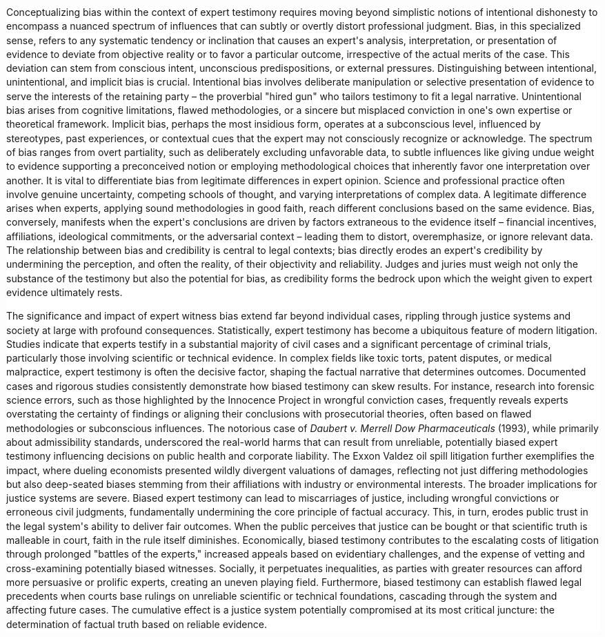 Conceptualizing bias within the context of expert testimony requires moving beyond simplistic notions of intentional dishonesty to encompass a nuanced spectrum of influences that can subtly or overtly distort professional judgment. Bias, in this specialized sense, refers to any systematic tendency or inclination that causes an expert's analysis, interpretation, or presentation of evidence to deviate from objective reality or to favor a particular outcome, irrespective of the actual merits of the case. This deviation can stem from conscious intent, unconscious predispositions, or external pressures. Distinguishing between intentional, unintentional, and implicit bias is crucial. Intentional bias involves deliberate manipulation or selective presentation of evidence to serve the interests of the retaining party – the proverbial "hired gun" who tailors testimony to fit a legal narrative. Unintentional bias arises from cognitive limitations, flawed methodologies, or a sincere but misplaced conviction in one's own expertise or theoretical framework. Implicit bias, perhaps the most insidious form, operates at a subconscious level, influenced by stereotypes, past experiences, or contextual cues that the expert may not consciously recognize or acknowledge. The spectrum of bias ranges from overt partiality, such as deliberately excluding unfavorable data, to subtle influences like giving undue weight to evidence supporting a preconceived notion or employing methodological choices that inherently favor one interpretation over another. It is vital to differentiate bias from legitimate differences in expert opinion. Science and professional practice often involve genuine uncertainty, competing schools of thought, and varying interpretations of complex data. A legitimate difference arises when experts, applying sound methodologies in good faith, reach different conclusions based on the same evidence. Bias, conversely, manifests when the expert's conclusions are driven by factors extraneous to the evidence itself – financial incentives, affiliations, ideological commitments, or the adversarial context – leading them to distort, overemphasize, or ignore relevant data. The relationship between bias and credibility is central to legal contexts; bias directly erodes an expert's credibility by undermining the perception, and often the reality, of their objectivity and reliability. Judges and juries must weigh not only the substance of the testimony but also the potential for bias, as credibility forms the bedrock upon which the weight given to expert evidence ultimately rests.

The significance and impact of expert witness bias extend far beyond individual cases, rippling through justice systems and society at large with profound consequences. Statistically, expert testimony has become a ubiquitous feature of modern litigation. Studies indicate that experts testify in a substantial majority of civil cases and a significant percentage of criminal trials, particularly those involving scientific or technical evidence. In complex fields like toxic torts, patent disputes, or medical malpractice, expert testimony is often the decisive factor, shaping the factual narrative that determines outcomes. Documented cases and rigorous studies consistently demonstrate how biased testimony can skew results. For instance, research into forensic science errors, such as those highlighted by the Innocence Project in wrongful conviction cases, frequently reveals experts overstating the certainty of findings or aligning their conclusions with prosecutorial theories, often based on flawed methodologies or subconscious influences. The notorious case of *Daubert v. Merrell Dow Pharmaceuticals* (1993), while primarily about admissibility standards, underscored the real-world harms that can result from unreliable, potentially biased expert testimony influencing decisions on public health and corporate liability. The Exxon Valdez oil spill litigation further exemplifies the impact, where dueling economists presented wildly divergent valuations of damages, reflecting not just differing methodologies but also deep-seated biases stemming from their affiliations with industry or environmental interests. The broader implications for justice systems are severe. Biased expert testimony can lead to miscarriages of justice, including wrongful convictions or erroneous civil judgments, fundamentally undermining the core principle of factual accuracy. This, in turn, erodes public trust in the legal system's ability to deliver fair outcomes. When the public perceives that justice can be bought or that scientific truth is malleable in court, faith in the rule itself diminishes. Economically, biased testimony contributes to the escalating costs of litigation through prolonged "battles of the experts," increased appeals based on evidentiary challenges, and the expense of vetting and cross-examining potentially biased witnesses. Socially, it perpetuates inequalities, as parties with greater resources can afford more persuasive or prolific experts, creating an uneven playing field. Furthermore, biased testimony can establish flawed legal precedents when courts base rulings on unreliable scientific or technical foundations, cascading through the system and affecting future cases. The cumulative effect is a justice system potentially compromised at its most critical juncture: the determination of factual truth based on reliable evidence.

